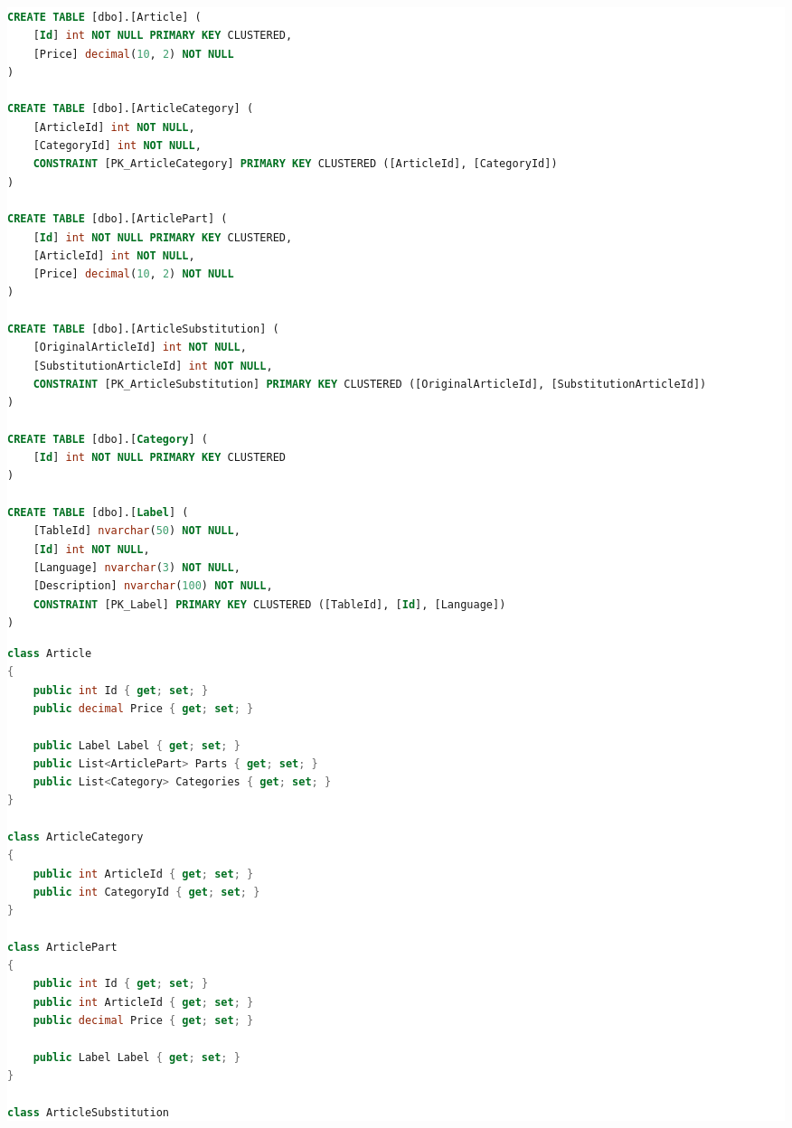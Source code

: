 ```sql
CREATE TABLE [dbo].[Article] (
	[Id] int NOT NULL PRIMARY KEY CLUSTERED, 
	[Price] decimal(10, 2) NOT NULL
)

CREATE TABLE [dbo].[ArticleCategory] (
	[ArticleId] int NOT NULL, 
	[CategoryId] int NOT NULL,
	CONSTRAINT [PK_ArticleCategory] PRIMARY KEY CLUSTERED ([ArticleId], [CategoryId])
)

CREATE TABLE [dbo].[ArticlePart] (
	[Id] int NOT NULL PRIMARY KEY CLUSTERED, 
	[ArticleId] int NOT NULL, 
	[Price] decimal(10, 2) NOT NULL
)

CREATE TABLE [dbo].[ArticleSubstitution] (
	[OriginalArticleId] int NOT NULL, 
	[SubstitutionArticleId] int NOT NULL,
	CONSTRAINT [PK_ArticleSubstitution] PRIMARY KEY CLUSTERED ([OriginalArticleId], [SubstitutionArticleId])
)

CREATE TABLE [dbo].[Category] (
	[Id] int NOT NULL PRIMARY KEY CLUSTERED
)

CREATE TABLE [dbo].[Label] (
	[TableId] nvarchar(50) NOT NULL, 
	[Id] int NOT NULL, 
	[Language] nvarchar(3) NOT NULL, 
	[Description] nvarchar(100) NOT NULL,
	CONSTRAINT [PK_Label] PRIMARY KEY CLUSTERED ([TableId], [Id], [Language])
)
```

```c#
class Article
{
    public int Id { get; set; }
    public decimal Price { get; set; }

    public Label Label { get; set; }
    public List<ArticlePart> Parts { get; set; }
    public List<Category> Categories { get; set; }
}

class ArticleCategory
{
    public int ArticleId { get; set; }
    public int CategoryId { get; set; }
}

class ArticlePart
{
    public int Id { get; set; }
    public int ArticleId { get; set; }
    public decimal Price { get; set; }

    public Label Label { get; set; }
}

class ArticleSubstitution
```